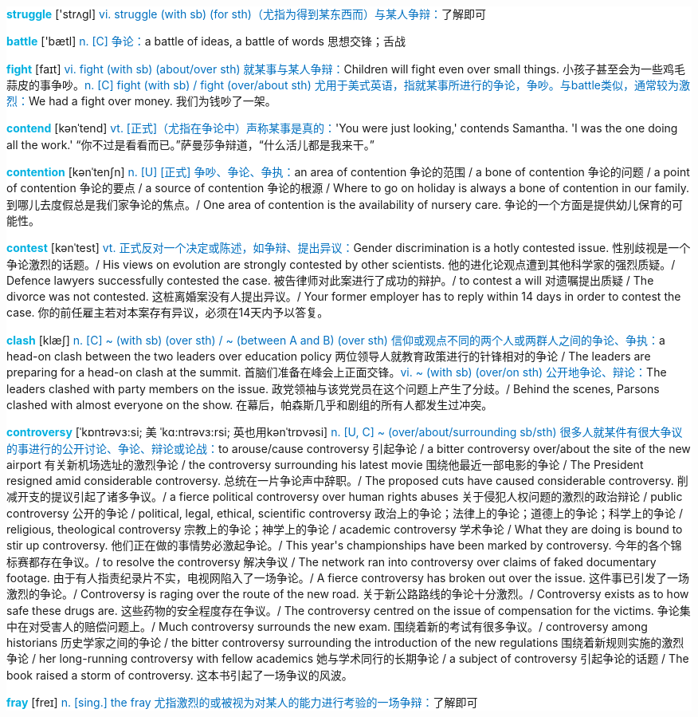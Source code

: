 <font color="sky blue">**struggle**</font> ['strʌɡl] 
<font color="#0070c0">vi. struggle (with sb) (for sth)（尤指为得到某东西而）与某人争辩：</font>了解即可

<font color="sky blue">**battle**</font> ['bætl] 
<font color="#0070c0">n. [C] 争论：</font>a battle of ideas, a battle of words 思想交锋；舌战 

<font color="sky blue">**fight**</font> [faɪt] 
<font color="#0070c0">vi. fight (with sb) (about/over sth) 就某事与某人争辩：</font>Children will fight even over small things. 小孩子甚至会为一些鸡毛蒜皮的事争吵。<font color="#0070c0">n. [C] fight (with sb) / fight (over/about sth) 尤用于美式英语，指就某事所进行的争论，争吵。与battle类似，通常较为激烈：</font>We had a fight over money. 我们为钱吵了一架。
            
<font color="sky blue">**contend**</font> [kənˈtend]
<font color="#0070c0">vt. [正式]（尤指在争论中）声称某事是真的：</font>'You were just looking,' contends Samantha. 'I was the one doing all the work.' “你不过是看看而已。”萨曼莎争辩道，“什么活儿都是我来干。”          

<font color="sky blue">**contention**</font> [kənˈtenʃn]
<font color="#0070c0">n. [U] [正式] 争吵、争论、争执：</font>an area of contention 争论的范围 / a bone of contention 争论的问题 / a point of contention 争论的要点 / a source of contention 争论的根源 / Where to go on holiday is always a bone of contention in our family. 到哪儿去度假总是我们家争论的焦点。/ One area of contention is the availability of nursery care. 争论的一个方面是提供幼儿保育的可能性。
           
<font color="sky blue">**contest**</font> [kənˈtest]
<font color="#0070c0">vt. 正式反对一个决定或陈述，如争辩、提出异议：</font>Gender discrimination is a hotly contested issue. 性别歧视是一个争论激烈的话题。/ His views on evolution are strongly contested by other scientists. 他的进化论观点遭到其他科学家的强烈质疑。/ Defence lawyers successfully contested the case. 被告律师对此案进行了成功的辩护。/ to contest a will 对遗嘱提出质疑 / The divorce was not contested. 这桩离婚案没有人提出异议。/ Your former employer has to reply within 14 days in order to contest the case. 你的前任雇主若对本案存有异议，必须在14天内予以答复。

<font color="sky blue">**clash**</font> [klæʃ]
<font color="#0070c0">n. [C] ~ (with sb) (over sth) / ~ (between A and B) (over sth) 信仰或观点不同的两个人或两群人之间的争论、争执：</font>a head-on clash between the two leaders over education policy 两位领导人就教育政策进行的针锋相对的争论 / The leaders are preparing for a head-on clash at the summit. 首脑们准备在峰会上正面交锋。<font color="#0070c0">vi. ~ (with sb) (over/on sth) 公开地争论、辩论：</font>The leaders clashed with party members on the issue. 政党领袖与该党党员在这个问题上产生了分歧。/ Behind the scenes, Parsons clashed with almost everyone on the show. 在幕后，帕森斯几乎和剧组的所有人都发生过冲突。
           
<font color="sky blue">**controversy**</font> [ˈkɒntrəvɜ:si; 美 ˈkɑ:ntrəvɜ:rsi; 英也用kənˈtrɒvəsi]
<font color="#0070c0">n. [U, C] ~ (over/about/surrounding sb/sth) 很多人就某件有很大争议的事进行的公开讨论、争论、辩论或论战：</font>to arouse/cause controversy 引起争论 / a bitter controversy over/about the site of the new airport 有关新机场选址的激烈争论 / the controversy surrounding his latest movie 围绕他最近一部电影的争论 / The President resigned amid considerable controversy. 总统在一片争论声中辞职。/ The proposed cuts have caused considerable controversy. 削减开支的提议引起了诸多争议。/ a fierce political controversy over human rights abuses 关于侵犯人权问题的激烈的政治辩论 / public controversy 公开的争论 / political, legal, ethical, scientific controversy 政治上的争论；法律上的争论；道德上的争论；科学上的争论 / religious, theological controversy 宗教上的争论；神学上的争论 / academic controversy 学术争论 / What they are doing is bound to stir up controversy. 他们正在做的事情势必激起争论。/ This year's championships have been marked by controversy. 今年的各个锦标赛都存在争议。/ to resolve the controversy 解决争议 / The network ran into controversy over claims of faked documentary footage. 由于有人指责纪录片不实，电视网陷入了一场争论。/ A fierce controversy has broken out over the issue. 这件事已引发了一场激烈的争论。/ Controversy is raging over the route of the new road. 关于新公路路线的争论十分激烈。/ Controversy exists as to how safe these drugs are. 这些药物的安全程度存在争议。/ The controversy centred on the issue of compensation for the victims. 争论集中在对受害人的赔偿问题上。/ Much controversy surrounds the new exam. 围绕着新的考试有很多争议。/ controversy among historians 历史学家之间的争论 / the bitter controversy surrounding the introduction of the new regulations 围绕着新规则实施的激烈争论 / her long-running controversy with fellow academics 她与学术同行的长期争论 / a subject of controversy 引起争论的话题 / The book raised a storm of controversy. 这本书引起了一场争议的风波。

<font color="sky blue">**fray**</font> [freɪ]
<font color="#0070c0">n. [sing.] the fray 尤指激烈的或被视为对某人的能力进行考验的一场争辩：</font>了解即可
